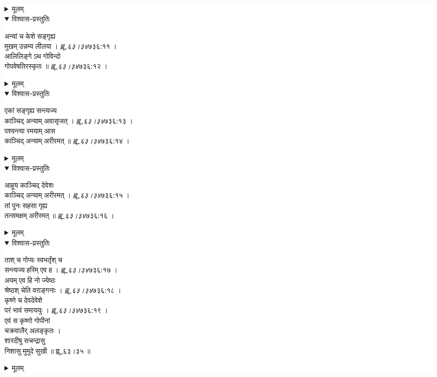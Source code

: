 <details><summary>मूलम्</summary></details>

<details open><summary>विश्वास-प्रस्तुतिः</summary>

अन्यां च केशे सङ्गृह्य  
मुखम् उन्नम्य लीलया । *ह्व्_६३।३४*७३६:११ ।  
आलिलिङ्गे ऽथ गोविन्दो  
गोपवेषतिरस्कृतः ॥ *ह्व्_६३।३४*७३६:१२ ।
</details>

<details><summary>मूलम्</summary></details>

<details open><summary>विश्वास-प्रस्तुतिः</summary>

एकां सङ्गृह्य सन्त्यज्य  
काञ्चिद् अन्याम् अवासृजत् । *ह्व्_६३।३४*७३६:१३ ।  
पश्यन्त्या रमयाम् आस  
काञ्चिद् अन्याम् अरीरमत् ॥ *ह्व्_६३।३४*७३६:१४ ।
</details>

<details><summary>मूलम्</summary></details>

<details open><summary>विश्वास-प्रस्तुतिः</summary>

आहूय काञ्चिद् देवेशः  
काञ्चिद् अन्याम् अरीरमत् । *ह्व्_६३।३४*७३६:१५ ।  
तां पुनः सहसा गृह्य  
तत्समक्षम् अरीरमत् ॥ *ह्व्_६३।३४*७३६:१६ ।
</details>

<details><summary>मूलम्</summary></details>

<details open><summary>विश्वास-प्रस्तुतिः</summary>

ताश् च गोप्यः स्वभर्तृंश् च  
सन्त्यज्य हरिम् एव ह । *ह्व्_६३।३४*७३६:१७ ।  
अयम् एव हि नो ज्येष्ठः  
श्रेष्ठश् चेति वराङ्गनाः । *ह्व्_६३।३४*७३६:१८ ।  
कृष्णे च देवदेवेशे  
परं भावं समाययुः । *ह्व्_६३।३४*७३६:१९ ।  
एवं स कृष्णो गोपीनां  
चक्रवालैर् अलङ्कृतः ।  
शारदीषु सचन्द्रासु  
निशासु मुमुदे सुखी ॥ ह्व्_६३।३५ ॥
</details>

<details><summary>मूलम्</summary></details>
    
  
